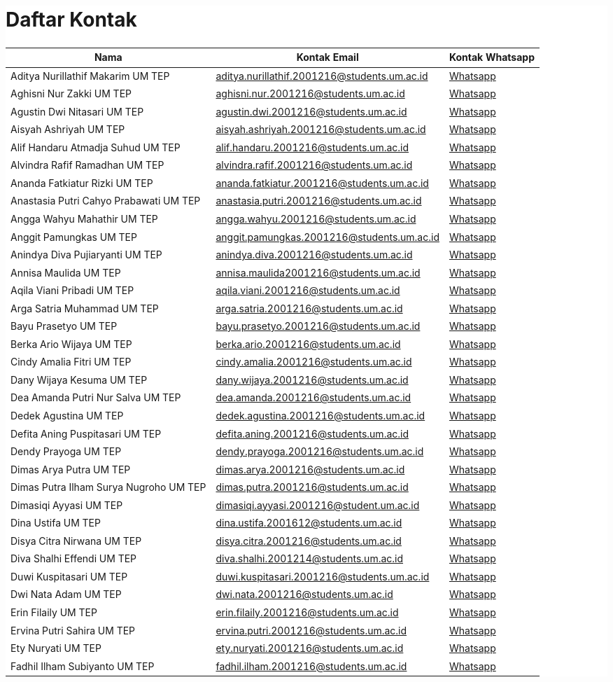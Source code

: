 # Daftar Kontak

| Nama                                         | Kontak Email                                   | Kontak Whatsapp                          |
| -------------------------------------------- | ---------------------------------------------- | ---------------------------------------- |
| Aditya Nurillathif Makarim UM TEP            | aditya.nurillathif.2001216@students.um.ac.id   | [Whatsapp](https://wa.me/6281359903885)  |
| Aghisni Nur Zakki UM TEP                     | aghisni.nur.2001216@students.um.ac.id          | [Whatsapp](https://wa.me/6282293839606)  |
| Agustin Dwi Nitasari UM TEP                  | agustin.dwi.2001216@students.um.ac.id          | [Whatsapp](https://wa.me/6281252205947)  |
| Aisyah Ashriyah UM TEP                       | aisyah.ashriyah.2001216@students.um.ac.id      | [Whatsapp](https://wa.me/62895616709009) |
| Alif Handaru Atmadja Suhud UM TEP            | alif.handaru.2001216@students.um.ac.id         | [Whatsapp](https://wa.me/6285822133107)  |
| Alvindra Rafif Ramadhan UM TEP               | alvindra.rafif.2001216@students.um.ac.id       | [Whatsapp](https://wa.me/6281904436955)  |
| Ananda Fatkiatur Rizki UM TEP                | ananda.fatkiatur.2001216@students.um.ac.id     | [Whatsapp](https://wa.me/6281555820769)  |
| Anastasia Putri Cahyo Prabawati UM TEP       | anastasia.putri.2001216@students.um.ac.id      | [Whatsapp](https://wa.me/6281359079646)  |
| Angga Wahyu Mahathir UM TEP                  | angga.wahyu.2001216@students.um.ac.id          | [Whatsapp](https://wa.me/6289683719633)  |
| Anggit Pamungkas UM TEP                      | anggit.pamungkas.2001216@students.um.ac.id     | [Whatsapp](https://wa.me/6289503371173)  |
| Anindya Diva Pujiaryanti UM TEP              | anindya.diva.2001216@students.um.ac.id         | [Whatsapp](https://wa.me/6282228219072)  |
| Annisa Maulida UM TEP                        | annisa.maulida2001216@students.um.ac.id        | [Whatsapp](https://wa.me/6287771544952)  |
| Aqila Viani Pribadi UM TEP                   | aqila.viani.2001216@students.um.ac.id          | [Whatsapp](https://wa.me/6285895854448)  |
| Arga Satria Muhammad UM TEP                  | arga.satria.2001216@students.um.ac.id          | [Whatsapp](https://wa.me/6282234115993)  |
| Bayu Prasetyo UM TEP                         | bayu.prasetyo.2001216@students.um.ac.id        | [Whatsapp](https://wa.me/6282353254190)  |
| Berka Ario Wijaya UM TEP                     | berka.ario.2001216@students.um.ac.id           | [Whatsapp](https://wa.me/6287784717875)  |
| Cindy Amalia Fitri UM TEP                    | cindy.amalia.2001216@students.um.ac.id         | [Whatsapp](https://wa.me/6285843706040)  |
| Dany Wijaya Kesuma UM TEP                    | dany.wijaya.2001216@students.um.ac.id          | [Whatsapp](https://wa.me/6287859908213)  |
| Dea Amanda Putri Nur Salva UM TEP            | dea.amanda.2001216@students.um.ac.id           | [Whatsapp](https://wa.me/6285878252519)  |
| Dedek Agustina UM TEP                        | dedek.agustina.2001216@students.um.ac.id       | [Whatsapp](https://wa.me/6282285185067)  |
| Defita Aning Puspitasari UM TEP              | defita.aning.2001216@students.um.ac.id         | [Whatsapp](https://wa.me/6289513818963)  |
| Dendy Prayoga UM TEP                         | dendy.prayoga.2001216@students.um.ac.id        | [Whatsapp](https://wa.me/6281331487940)  |
| Dimas Arya Putra UM TEP                      | dimas.arya.2001216@students.um.ac.id           | [Whatsapp](https://wa.me/6285338839979)  |
| Dimas Putra Ilham Surya Nugroho UM TEP       | dimas.putra.2001216@students.um.ac.id          | [Whatsapp](https://wa.me/6285197185648)  |
| Dimasiqi Ayyasi UM TEP                       | dimasiqi.ayyasi.2001216@student.um.ac.id       | [Whatsapp](https://wa.me/6281230096160)  |
| Dina Ustifa UM TEP                           | dina.ustifa.2001612@students.um.ac.id          | [Whatsapp](https://wa.me/6281359565256)  |
| Disya Citra Nirwana UM TEP                   | disya.citra.2001216@students.um.ac.id          | [Whatsapp](https://wa.me/6289671713702)  |
| Diva Shalhi Effendi UM TEP                   | diva.shalhi.2001214@students.um.ac.id          | [Whatsapp](https://wa.me/6282267713852)  |
| Duwi Kuspitasari UM TEP                      | duwi.kuspitasari.2001216@students.um.ac.id     | [Whatsapp](https://wa.me/6285335562514)  |
| Dwi Nata Adam UM TEP                         | dwi.nata.2001216@students.um.ac.id             | [Whatsapp](https://wa.me/6285731100651)  |
| Erin Filaily UM TEP                          | erin.filaily.2001216@students.um.ac.id         | [Whatsapp](https://wa.me/6285967087419)  |
| Ervina Putri Sahira UM TEP                   | ervina.putri.2001216@students.um.ac.id         | [Whatsapp](https://wa.me/6282140378692)  |
| Ety Nuryati UM TEP                           | ety.nuryati.2001216@students.um.ac.id          | [Whatsapp](https://wa.me/6281332638238)  |
| Fadhil Ilham Subiyanto UM TEP                | fadhil.ilham.2001216@students.um.ac.id         | [Whatsapp](https://wa.me/6283817166221)  |